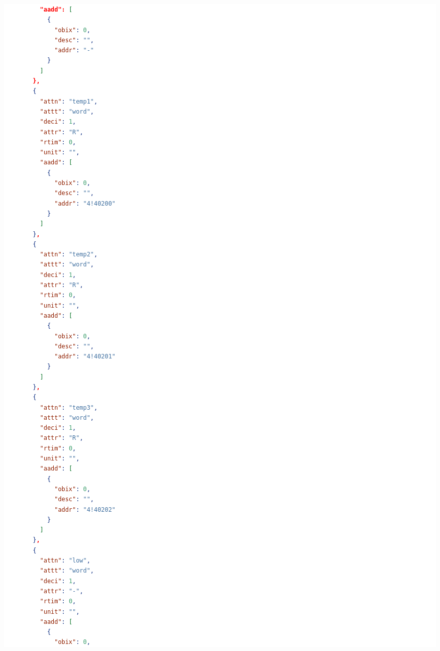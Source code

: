 ```json
          "aadd": [
            {
              "obix": 0,
              "desc": "",
              "addr": "-"
            }
          ]
        },
        {
          "attn": "temp1",
          "attt": "word",
          "deci": 1,
          "attr": "R",
          "rtim": 0,
          "unit": "",
          "aadd": [
            {
              "obix": 0,
              "desc": "",
              "addr": "4!40200"
            }
          ]
        },
        {
          "attn": "temp2",
          "attt": "word",
          "deci": 1,
          "attr": "R",
          "rtim": 0,
          "unit": "",
          "aadd": [
            {
              "obix": 0,
              "desc": "",
              "addr": "4!40201"
            }
          ]
        },
        {
          "attn": "temp3",
          "attt": "word",
          "deci": 1,
          "attr": "R",
          "rtim": 0,
          "unit": "",
          "aadd": [
            {
              "obix": 0,
              "desc": "",
              "addr": "4!40202"
            }
          ]
        },
        {
          "attn": "low",
          "attt": "word",
          "deci": 1,
          "attr": "-",
          "rtim": 0,
          "unit": "",
          "aadd": [
            {
              "obix": 0,
```